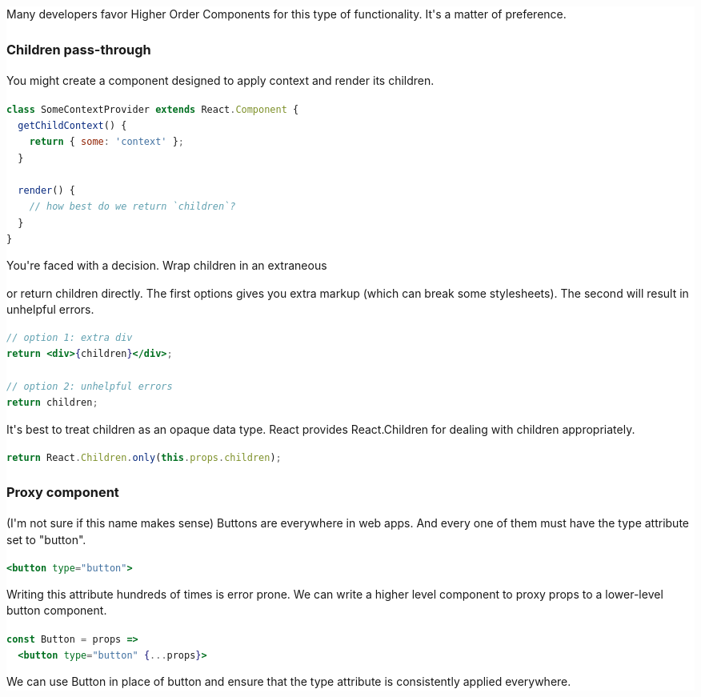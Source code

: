 Many developers favor Higher Order Components for this type of functionality. It's a matter of preference.

### Children pass-through

You might create a component designed to apply context and render its children.

```jsx
class SomeContextProvider extends React.Component {
  getChildContext() {
    return { some: 'context' };
  }

  render() {
    // how best do we return `children`?
  }
}
```

You're faced with a decision. Wrap children in an extraneous <div /> or return children directly. The first options gives you extra markup (which can break some stylesheets). The second will result in unhelpful errors.

```jsx
// option 1: extra div
return <div>{children}</div>;

// option 2: unhelpful errors
return children;
```

It's best to treat children as an opaque data type. React provides React.Children for dealing with children appropriately.

```jsx
return React.Children.only(this.props.children);
```

### Proxy component

(I'm not sure if this name makes sense)
Buttons are everywhere in web apps. And every one of them must have the type attribute set to "button".

```jsx
<button type="button">
```

Writing this attribute hundreds of times is error prone. We can write a higher level component to proxy props to a lower-level button component.

```jsx
const Button = props =>
  <button type="button" {...props}>
```

We can use Button in place of button and ensure that the type attribute is consistently applied everywhere.
